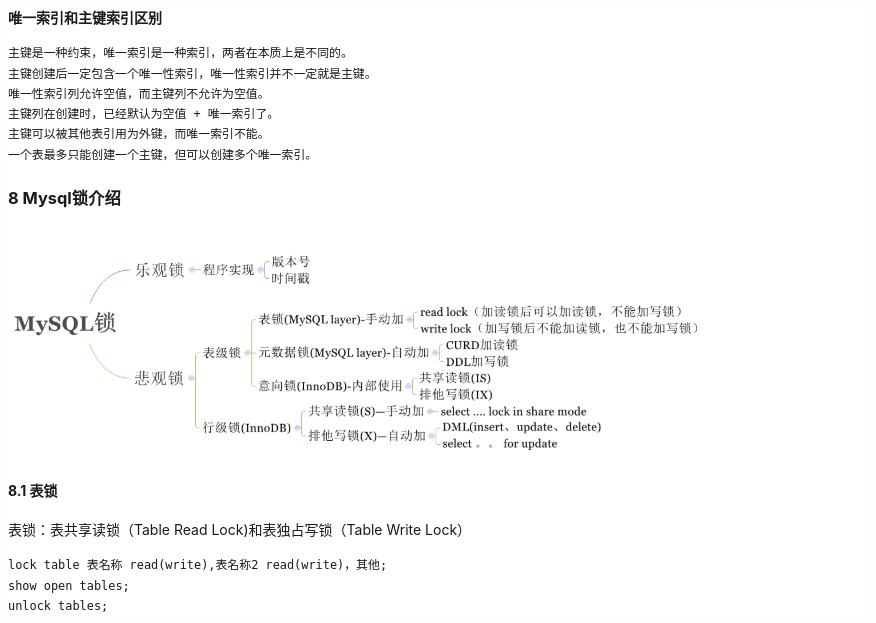 **唯一索引和主键索引区别**

```xml
主键是一种约束，唯一索引是一种索引，两者在本质上是不同的。
主键创建后一定包含一个唯一性索引，唯一性索引并不一定就是主键。
唯一性索引列允许空值，而主键列不允许为空值。
主键列在创建时，已经默认为空值 + 唯一索引了。
主键可以被其他表引用为外键，而唯一索引不能。
一个表最多只能创建一个主键，但可以创建多个唯一索引。
```



###  8  Mysql锁介绍

![](images/Snipaste_2020-03-15_12-59-44.png)

#### 8.1  表锁

表锁：表共享读锁（Table Read Lock)和表独占写锁（Table Write Lock）

```
lock table 表名称 read(write),表名称2 read(write)，其他;
show open tables;
unlock tables;
```
